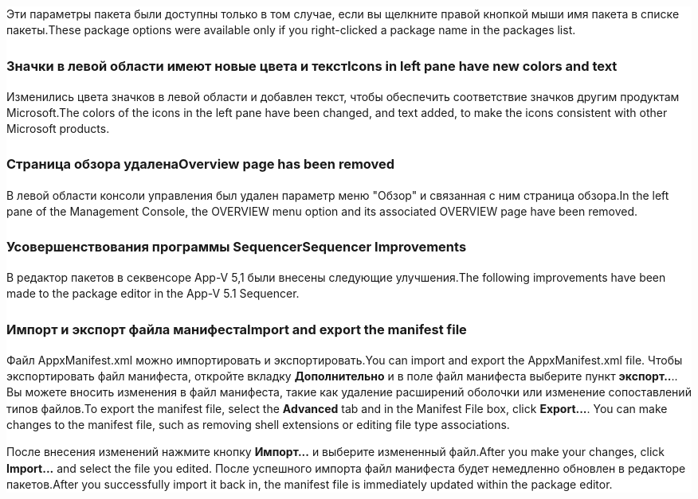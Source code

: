 </ul></td>
<td align="left"><p><span data-ttu-id="a9444-255">Эти параметры пакета были доступны только в том случае, если вы щелкните правой кнопкой мыши имя пакета в списке пакеты.</span><span class="sxs-lookup"><span data-stu-id="a9444-255">These package options were available only if you right-clicked a package name in the packages list.</span></span></p></td>
</tr>
</tbody>
</table>



### <span data-ttu-id="a9444-256">Значки в левой области имеют новые цвета и текст</span><span class="sxs-lookup"><span data-stu-id="a9444-256">Icons in left pane have new colors and text</span></span>

<span data-ttu-id="a9444-257">Изменились цвета значков в левой области и добавлен текст, чтобы обеспечить соответствие значков другим продуктам Microsoft.</span><span class="sxs-lookup"><span data-stu-id="a9444-257">The colors of the icons in the left pane have been changed, and text added, to make the icons consistent with other Microsoft products.</span></span>

### <span data-ttu-id="a9444-258">Страница обзора удалена</span><span class="sxs-lookup"><span data-stu-id="a9444-258">Overview page has been removed</span></span>

<span data-ttu-id="a9444-259">В левой области консоли управления был удален параметр меню "Обзор" и связанная с ним страница обзора.</span><span class="sxs-lookup"><span data-stu-id="a9444-259">In the left pane of the Management Console, the OVERVIEW menu option and its associated OVERVIEW page have been removed.</span></span>

### <a href="" id="bkmk-seqimprove"></a><span data-ttu-id="a9444-260">Усовершенствования программы Sequencer</span><span class="sxs-lookup"><span data-stu-id="a9444-260">Sequencer Improvements</span></span>

<span data-ttu-id="a9444-261">В редактор пакетов в секвенсоре App-V 5,1 были внесены следующие улучшения.</span><span class="sxs-lookup"><span data-stu-id="a9444-261">The following improvements have been made to the package editor in the App-V 5.1 Sequencer.</span></span>

### <span data-ttu-id="a9444-262">Импорт и экспорт файла манифеста</span><span class="sxs-lookup"><span data-stu-id="a9444-262">Import and export the manifest file</span></span>

<span data-ttu-id="a9444-263">Файл AppxManifest.xml можно импортировать и экспортировать.</span><span class="sxs-lookup"><span data-stu-id="a9444-263">You can import and export the AppxManifest.xml file.</span></span> <span data-ttu-id="a9444-264">Чтобы экспортировать файл манифеста, откройте вкладку **Дополнительно** и в поле файл манифеста выберите пункт **экспорт..**.. Вы можете вносить изменения в файл манифеста, такие как удаление расширений оболочки или изменение сопоставлений типов файлов.</span><span class="sxs-lookup"><span data-stu-id="a9444-264">To export the manifest file, select the **Advanced** tab and in the Manifest File box, click **Export...**. You can make changes to the manifest file, such as removing shell extensions or editing file type associations.</span></span>

<span data-ttu-id="a9444-265">После внесения изменений нажмите кнопку **Импорт...** и выберите измененный файл.</span><span class="sxs-lookup"><span data-stu-id="a9444-265">After you make your changes, click **Import...** and select the file you edited.</span></span> <span data-ttu-id="a9444-266">После успешного импорта файл манифеста будет немедленно обновлен в редакторе пакетов.</span><span class="sxs-lookup"><span data-stu-id="a9444-266">After you successfully import it back in, the manifest file is immediately updated within the package editor.</span></span>
